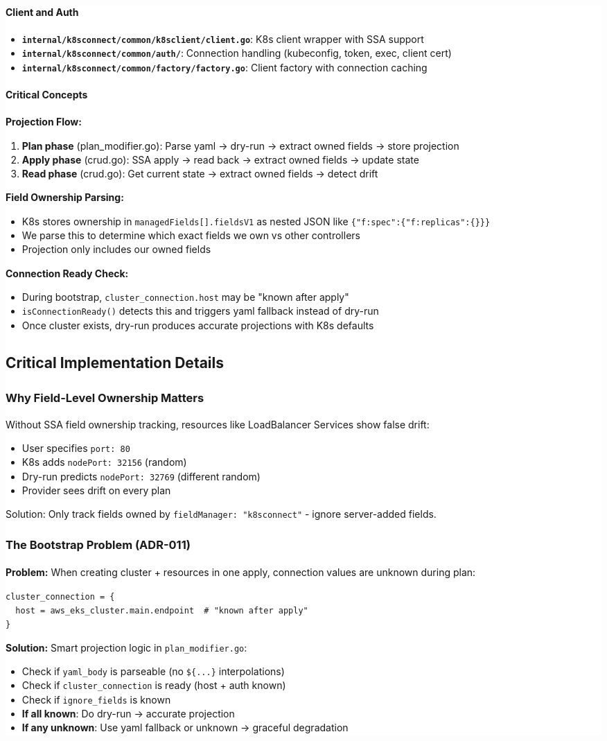 #### Client and Auth
- **`internal/k8sconnect/common/k8sclient/client.go`**: K8s client wrapper with SSA support
- **`internal/k8sconnect/common/auth/`**: Connection handling (kubeconfig, token, exec, client cert)
- **`internal/k8sconnect/common/factory/factory.go`**: Client factory with connection caching

#### Critical Concepts

**Projection Flow:**
1. **Plan phase** (plan_modifier.go): Parse yaml → dry-run → extract owned fields → store projection
2. **Apply phase** (crud.go): SSA apply → read back → extract owned fields → update state
3. **Read phase** (crud.go): Get current state → extract owned fields → detect drift

**Field Ownership Parsing:**
- K8s stores ownership in `managedFields[].fieldsV1` as nested JSON like `{"f:spec":{"f:replicas":{}}}`
- We parse this to determine which exact fields we own vs other controllers
- Projection only includes our owned fields

**Connection Ready Check:**
- During bootstrap, `cluster_connection.host` may be "known after apply"
- `isConnectionReady()` detects this and triggers yaml fallback instead of dry-run
- Once cluster exists, dry-run produces accurate projections with K8s defaults

## Critical Implementation Details

### Why Field-Level Ownership Matters

Without SSA field ownership tracking, resources like LoadBalancer Services show false drift:
- User specifies `port: 80`
- K8s adds `nodePort: 32156` (random)
- Dry-run predicts `nodePort: 32769` (different random)
- Provider sees drift on every plan

Solution: Only track fields owned by `fieldManager: "k8sconnect"` - ignore server-added fields.

### The Bootstrap Problem (ADR-011)

**Problem:** When creating cluster + resources in one apply, connection values are unknown during plan:
```hcl
cluster_connection = {
  host = aws_eks_cluster.main.endpoint  # "known after apply"
}
```

**Solution:** Smart projection logic in `plan_modifier.go`:
- Check if `yaml_body` is parseable (no `${...}` interpolations)
- Check if `cluster_connection` is ready (host + auth known)
- Check if `ignore_fields` is known
- **If all known**: Do dry-run → accurate projection
- **If any unknown**: Use yaml fallback or unknown → graceful degradation
